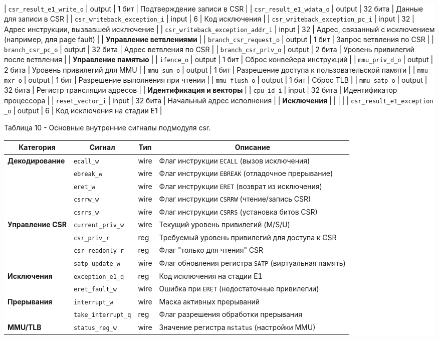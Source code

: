 | `csr_result_e1_write_o`            | output      | 1 бит       | Подтверждение записи в CSR                    |
| `csr_result_e1_wdata_o`            | output      | 32 бита     | Данные для записи в CSR                       |
| `csr_writeback_exception_i`        | input       | 6           | Код исключения                                |
| `csr_writeback_exception_pc_i`     | input       | 32          | Адрес инструкции, вызвавшей исключение        |
| `csr_writeback_exception_addr_i`   | input       | 32          | Адрес, связанный с исключением (например, для page fault)               |
| **Управление ветвлениями**                                                       |
| `branch_csr_request_o`             | output      | 1 бит       | Запрос ветвления по CSR                       |
| `branch_csr_pc_o`                  | output      | 32 бита     | Адрес ветвления по CSR                        |
| `branch_csr_priv_o`                | output      | 2 бита      | Уровень привилегий после ветвления            |
| **Управление памятью**                                                           |
| `ifence_o`                         | output      | 1 бит       | Сброс конвейера инструкций                    |
| `mmu_priv_d_o`                     | output      | 2 бита      | Уровень привилегий для MMU                    |
| `mmu_sum_o`                        | output      | 1 бит       | Разрешение доступа к пользовательской памяти  |
| `mmu_mxr_o`                        | output      | 1 бит       | Разрешение выполнения при чтении              |
| `mmu_flush_o`                      | output      | 1 бит       | Сброс TLB                                     |
| `mmu_satp_o`                       | output      | 32 бита     | Регистр трансляции адресов                    |
| **Идентификация и векторы**                                                      |
| `cpu_id_i`                         | input       | 32 бита     | Идентификатор процессора                      |
| `reset_vector_i`                   | input       | 32 бита     | Начальный адрес исполнения                    |
| **Исключения**                     |             |             |                                               |
| `csr_result_e1_exception_o`        | output      | 6           | Код исключения на стадии E1                   |

Таблица 10 - Основные внутренние сигналы подмодуля csr.  

| Категория               | Сигнал               | Тип    | Описание                                                                 |
|-------------------------|----------------------|--------|--------------------------------------------------------------------------|
| **Декодирование**       | `ecall_w`            | wire   | Флаг инструкции `ECALL` (вызов исключения)                               |
|                         | `ebreak_w`           | wire   | Флаг инструкции `EBREAK` (отладочное прерывание)                         |
|                         | `eret_w`             | wire   | Флаг инструкции `ERET` (возврат из исключения)                           |
|                         | `csrrw_w`            | wire   | Флаг инструкции `CSRRW` (чтение/запись CSR)                              |
|                         | `csrrs_w`            | wire   | Флаг инструкции `CSRRS` (установка битов CSR)                            |
| **Управление CSR**      | `current_priv_w`     | wire   | Текущий уровень привилегий (M/S/U)                                       |
|                         | `csr_priv_r`         | reg    | Требуемый уровень привилегий для доступа к CSR                           |
|                         | `csr_readonly_r`     | reg    | Флаг "только для чтения" CSR                                             |
|                         | `satp_update_w`      | wire   | Флаг обновления регистра `SATP` (виртуальная память)                     |
| **Исключения**          | `exception_e1_q`     | reg    | Код исключения на стадии E1                                              |
|                         | `eret_fault_w`       | wire   | Ошибка при `ERET` (недостаточные привилегии)                             |
| **Прерывания**          | `interrupt_w`        | wire   | Маска активных прерываний                                                |
|                         | `take_interrupt_q`   | reg    | Флаг разрешения обработки прерывания                                     |
| **MMU/TLB**             | `status_reg_w`       | wire   | Значение регистра `mstatus` (настройки MMU)                              |